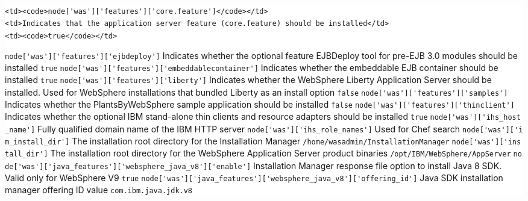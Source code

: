     <td><code>node['was']['features']['core.feature']</code></td>
    <td>Indicates that the application server feature (core.feature) should be installed</td>
    <td><code>true</code></td>
  </tr>
  <tr>
    <td><code>node['was']['features']['ejbdeploy']</code></td>
    <td>Indicates whether the optional feature EJBDeploy tool for pre-EJB 3.0 modules should be installed</td>
    <td><code>true</code></td>
  </tr>
  <tr>
    <td><code>node['was']['features']['embeddablecontainer']</code></td>
    <td>Indicates whether the embeddable EJB container should be installed</td>
    <td><code>true</code></td>
  </tr>
  <tr>
    <td><code>node['was']['features']['liberty']</code></td>
    <td>Indicates whether the WebSphere Liberty Application Server should be installed. Used for WebSphere installations that bundled Liberty as an install option</td>
    <td><code>false</code></td>
  </tr>
  <tr>
    <td><code>node['was']['features']['samples']</code></td>
    <td>Indicates whether the PlantsByWebSphere sample application should be installed</td>
    <td><code>false</code></td>
  </tr>
  <tr>
    <td><code>node['was']['features']['thinclient']</code></td>
    <td>Indicates whether the optional IBM stand-alone thin clients and resource adapters should be installed</td>
    <td><code>true</code></td>
  </tr>
  <tr>
    <td><code>node['was']['ihs_host_name']</code></td>
    <td>Fully qualified domain name of the IBM HTTP server</td>
    <td><code></code></td>
  </tr>
  <tr>
    <td><code>node['was']['ihs_role_names']</code></td>
    <td>Used for Chef search</td>
    <td><code></code></td>
  </tr>
  <tr>
    <td><code>node['was']['im_install_dir']</code></td>
    <td>The installation root directory for the Installation Manager</td>
    <td><code>/home/wasadmin/InstallationManager</code></td>
  </tr>
  <tr>
    <td><code>node['was']['install_dir']</code></td>
    <td>The installation root directory for the WebSphere Application Server product binaries</td>
    <td><code>/opt/IBM/WebSphere/AppServer</code></td>
  </tr>
  <tr>
    <td><code>node['was']['java_features']['websphere_java_v8']['enable']</code></td>
    <td>Installation Manager response file option to install Java 8 SDK. Valid only for WebSphere V9</td>
    <td><code>true</code></td>
  </tr>
  <tr>
    <td><code>node['was']['java_features']['websphere_java_v8']['offering_id']</code></td>
    <td>Java SDK installation manager offering ID value</td>
    <td><code>com.ibm.java.jdk.v8</code></td>
  </tr>
  <tr>